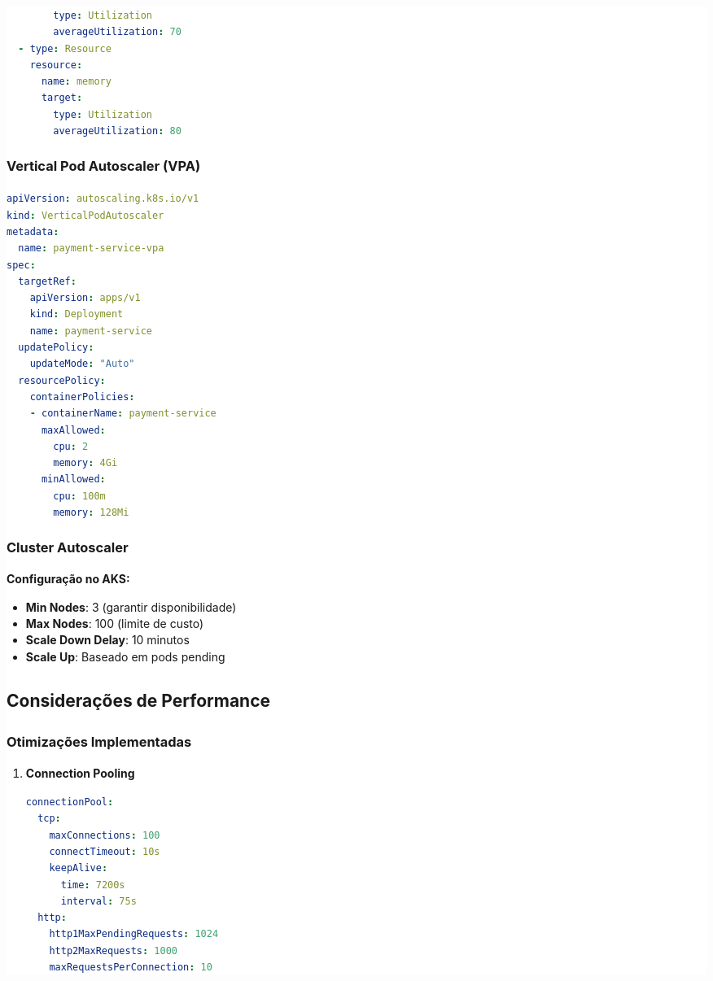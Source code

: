 ```yaml
        type: Utilization
        averageUtilization: 70
  - type: Resource
    resource:
      name: memory
      target:
        type: Utilization
        averageUtilization: 80
```

### Vertical Pod Autoscaler (VPA)

```yaml
apiVersion: autoscaling.k8s.io/v1
kind: VerticalPodAutoscaler
metadata:
  name: payment-service-vpa
spec:
  targetRef:
    apiVersion: apps/v1
    kind: Deployment
    name: payment-service
  updatePolicy:
    updateMode: "Auto"
  resourcePolicy:
    containerPolicies:
    - containerName: payment-service
      maxAllowed:
        cpu: 2
        memory: 4Gi
      minAllowed:
        cpu: 100m
        memory: 128Mi
```

### Cluster Autoscaler

**Configuração no AKS:**
- **Min Nodes**: 3 (garantir disponibilidade)
- **Max Nodes**: 100 (limite de custo)
- **Scale Down Delay**: 10 minutos
- **Scale Up**: Baseado em pods pending

## Considerações de Performance

### Otimizações Implementadas

1. **Connection Pooling**
   ```yaml
   connectionPool:
     tcp:
       maxConnections: 100
       connectTimeout: 10s
       keepAlive:
         time: 7200s
         interval: 75s
     http:
       http1MaxPendingRequests: 1024
       http2MaxRequests: 1000
       maxRequestsPerConnection: 10
   ```
